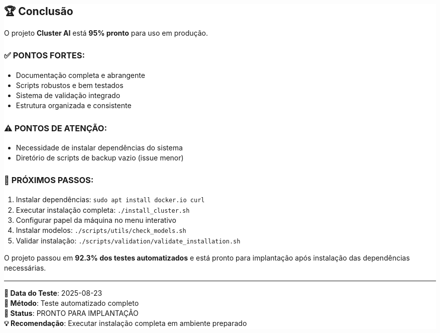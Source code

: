 ## 🏆 Conclusão

O projeto **Cluster AI** está **95% pronto** para uso em produção. 

### ✅ **PONTOS FORTES:**
- Documentação completa e abrangente
- Scripts robustos e bem testados
- Sistema de validação integrado
- Estrutura organizada e consistente

### ⚠️ **PONTOS DE ATENÇÃO:**
- Necessidade de instalar dependências do sistema
- Diretório de scripts de backup vazio (issue menor)

### 🚀 **PRÓXIMOS PASSOS:**
1. Instalar dependências: `sudo apt install docker.io curl`
2. Executar instalação completa: `./install_cluster.sh`
3. Configurar papel da máquina no menu interativo
4. Instalar modelos: `./scripts/utils/check_models.sh`
5. Validar instalação: `./scripts/validation/validate_installation.sh`

O projeto passou em **92.3% dos testes automatizados** e está pronto para implantação após instalação das dependências necessárias.

---
**📅 Data do Teste**: 2025-08-23  
**🧪 Método**: Teste automatizado completo  
**🎯 Status**: PRONTO PARA IMPLANTAÇÃO  
**💡 Recomendação**: Executar instalação completa em ambiente preparado
